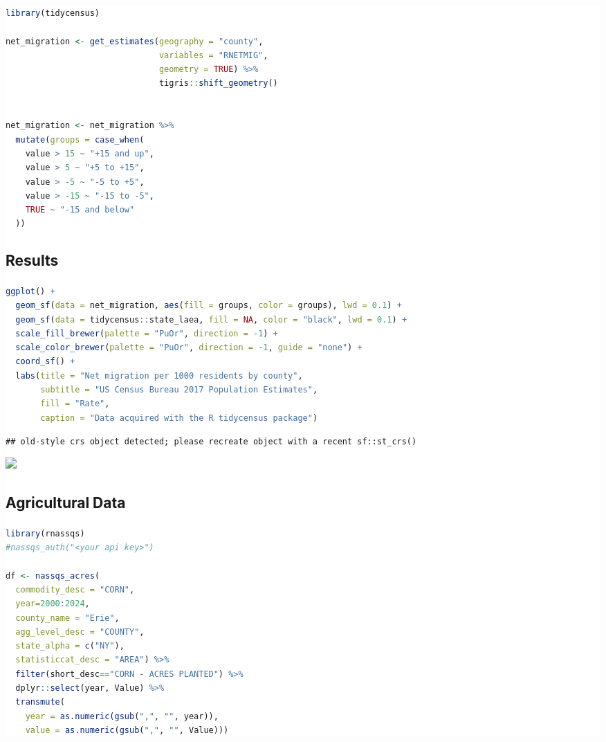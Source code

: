 ``` r
library(tidycensus)

net_migration <- get_estimates(geography = "county",
                               variables = "RNETMIG",
                               geometry = TRUE) %>% 
                               tigris::shift_geometry()


net_migration <- net_migration %>%
  mutate(groups = case_when(
    value > 15 ~ "+15 and up",
    value > 5 ~ "+5 to +15",
    value > -5 ~ "-5 to +5",
    value > -15 ~ "-15 to -5",
    TRUE ~ "-15 and below"
  ))
```

## Results

``` r
ggplot() +
  geom_sf(data = net_migration, aes(fill = groups, color = groups), lwd = 0.1) +
  geom_sf(data = tidycensus::state_laea, fill = NA, color = "black", lwd = 0.1) +
  scale_fill_brewer(palette = "PuOr", direction = -1) +
  scale_color_brewer(palette = "PuOr", direction = -1, guide = "none") +
  coord_sf() +
  labs(title = "Net migration per 1000 residents by county",
       subtitle = "US Census Bureau 2017 Population Estimates",
       fill = "Rate",
       caption = "Data acquired with the R tidycensus package")
```

```
## old-style crs object detected; please recreate object with a recent sf::st_crs()
```

![](PS_09_files/figure-revealjs/unnamed-chunk-7-1.png)


## Agricultural Data


``` r
library(rnassqs)
#nassqs_auth("<your api key>")

df <- nassqs_acres(
  commodity_desc = "CORN",
  year=2000:2024,
  county_name = "Erie",
  agg_level_desc = "COUNTY",
  state_alpha = c("NY"),
  statisticcat_desc = "AREA") %>% 
  filter(short_desc=="CORN - ACRES PLANTED") %>% 
  dplyr::select(year, Value) %>%
  transmute(
    year = as.numeric(gsub(",", "", year)),
    value = as.numeric(gsub(",", "", Value)))
```
